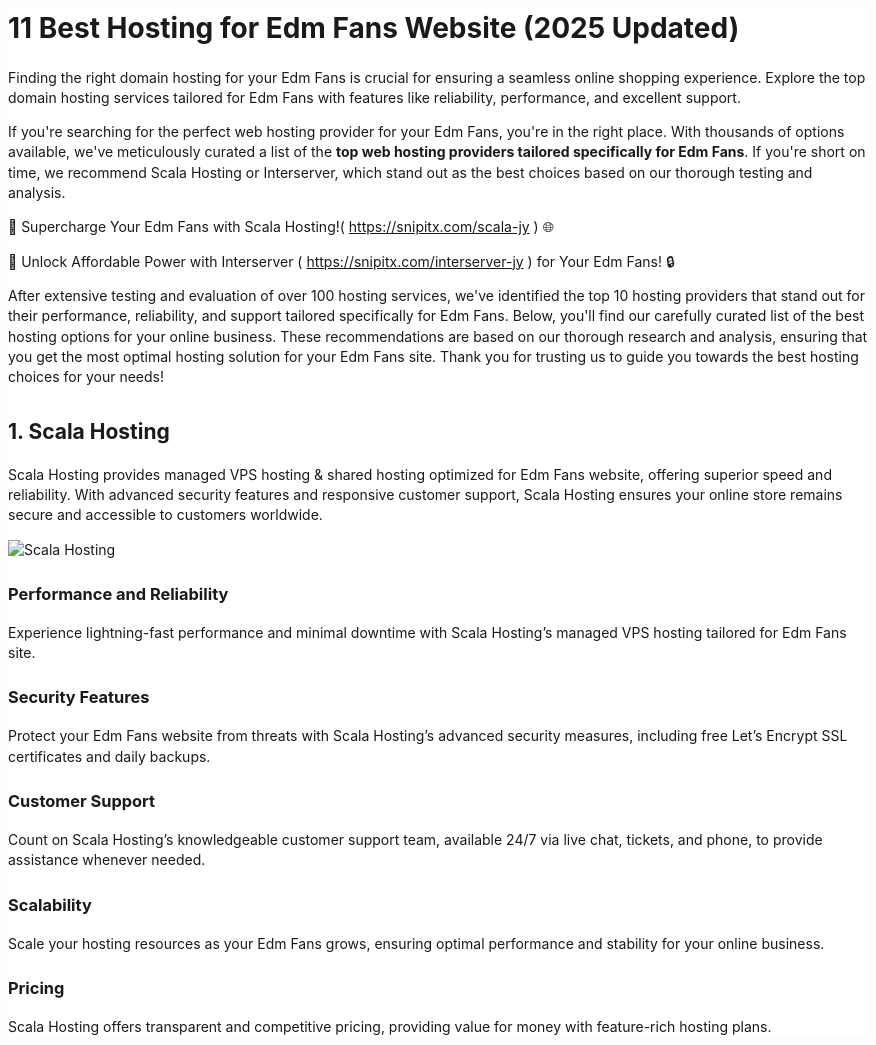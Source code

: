 # 11 Best Hosting for Edm Fans Website (2025 Updated)

Finding the right domain hosting for your Edm Fans is crucial for ensuring a seamless online shopping experience. Explore the top domain hosting services tailored for Edm Fans with features like reliability, performance, and excellent support.

If you're searching for the perfect web hosting provider for your Edm Fans, you're in the right place. With thousands of options available, we've meticulously curated a list of the **top web hosting providers tailored specifically for Edm Fans**. If you're short on time, we recommend Scala Hosting or Interserver, which stand out as the best choices based on our thorough testing and analysis.

🚀 Supercharge Your Edm Fans with Scala Hosting!( https://snipitx.com/scala-jy ) 🌐 

💸 Unlock Affordable Power with Interserver ( https://snipitx.com/interserver-jy ) for Your Edm Fans! 🔒

After extensive testing and evaluation of over 100 hosting services, we've identified the top 10 hosting providers that stand out for their performance, reliability, and support tailored specifically for Edm Fans. Below, you'll find our carefully curated list of the best hosting options for your online business. These recommendations are based on our thorough research and analysis, ensuring that you get the most optimal hosting solution for your Edm Fans site. Thank you for trusting us to guide you towards the best hosting choices for your needs!

## 1. Scala Hosting

Scala Hosting provides managed VPS hosting & shared hosting optimized for Edm Fans website, offering superior speed and reliability. With advanced security features and responsive customer support, Scala Hosting ensures your online store remains secure and accessible to customers worldwide.

![Scala Hosting](https://i.imgur.com/uJ5JIK3.png "Scala Web Hosting")

### Performance and Reliability
Experience lightning-fast performance and minimal downtime with Scala Hosting’s managed VPS hosting tailored for Edm Fans site.

### Security Features
Protect your Edm Fans website from threats with Scala Hosting’s advanced security measures, including free Let’s Encrypt SSL certificates and daily backups.

### Customer Support
Count on Scala Hosting’s knowledgeable customer support team, available 24/7 via live chat, tickets, and phone, to provide assistance whenever needed.

### Scalability
Scale your hosting resources as your Edm Fans grows, ensuring optimal performance and stability for your online business.

### Pricing
Scala Hosting offers transparent and competitive pricing, providing value for money with feature-rich hosting plans.
